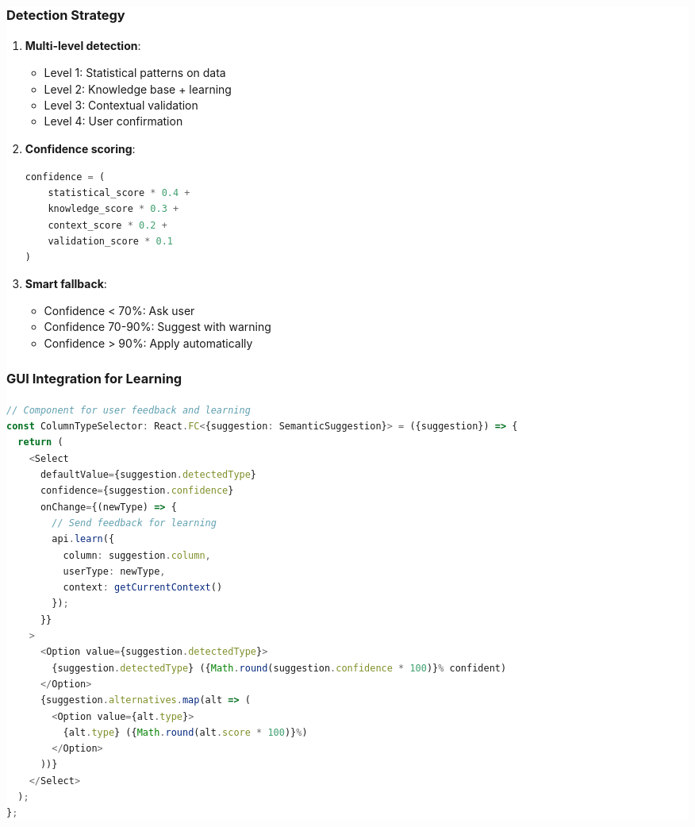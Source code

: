 ### Detection Strategy

1. **Multi-level detection**:
   - Level 1: Statistical patterns on data
   - Level 2: Knowledge base + learning
   - Level 3: Contextual validation
   - Level 4: User confirmation

2. **Confidence scoring**:
   ```python
   confidence = (
       statistical_score * 0.4 +
       knowledge_score * 0.3 +
       context_score * 0.2 +
       validation_score * 0.1
   )
   ```

3. **Smart fallback**:
   - Confidence < 70%: Ask user
   - Confidence 70-90%: Suggest with warning
   - Confidence > 90%: Apply automatically

### GUI Integration for Learning

```typescript
// Component for user feedback and learning
const ColumnTypeSelector: React.FC<{suggestion: SemanticSuggestion}> = ({suggestion}) => {
  return (
    <Select
      defaultValue={suggestion.detectedType}
      confidence={suggestion.confidence}
      onChange={(newType) => {
        // Send feedback for learning
        api.learn({
          column: suggestion.column,
          userType: newType,
          context: getCurrentContext()
        });
      }}
    >
      <Option value={suggestion.detectedType}>
        {suggestion.detectedType} ({Math.round(suggestion.confidence * 100)}% confident)
      </Option>
      {suggestion.alternatives.map(alt => (
        <Option value={alt.type}>
          {alt.type} ({Math.round(alt.score * 100)}%)
        </Option>
      ))}
    </Select>
  );
};
```
